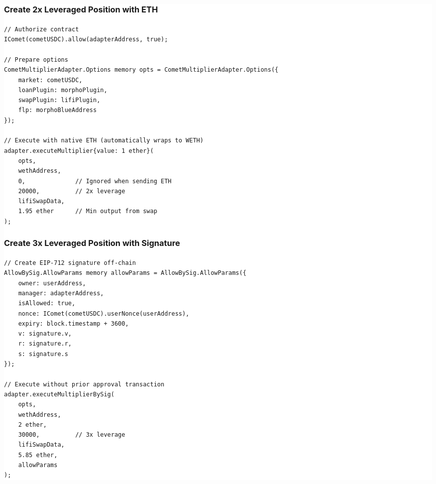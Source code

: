 ### Create 2x Leveraged Position with ETH

```solidity
// Authorize contract
IComet(cometUSDC).allow(adapterAddress, true);

// Prepare options
CometMultiplierAdapter.Options memory opts = CometMultiplierAdapter.Options({
    market: cometUSDC,
    loanPlugin: morphoPlugin,
    swapPlugin: lifiPlugin,
    flp: morphoBlueAddress
});

// Execute with native ETH (automatically wraps to WETH)
adapter.executeMultiplier{value: 1 ether}(
    opts,
    wethAddress,
    0,              // Ignored when sending ETH
    20000,          // 2x leverage
    lifiSwapData,
    1.95 ether      // Min output from swap
);
```

### Create 3x Leveraged Position with Signature

```solidity
// Create EIP-712 signature off-chain
AllowBySig.AllowParams memory allowParams = AllowBySig.AllowParams({
    owner: userAddress,
    manager: adapterAddress,
    isAllowed: true,
    nonce: IComet(cometUSDC).userNonce(userAddress),
    expiry: block.timestamp + 3600,
    v: signature.v,
    r: signature.r,
    s: signature.s
});

// Execute without prior approval transaction
adapter.executeMultiplierBySig(
    opts,
    wethAddress,
    2 ether,
    30000,          // 3x leverage
    lifiSwapData,
    5.85 ether,
    allowParams
);
```

